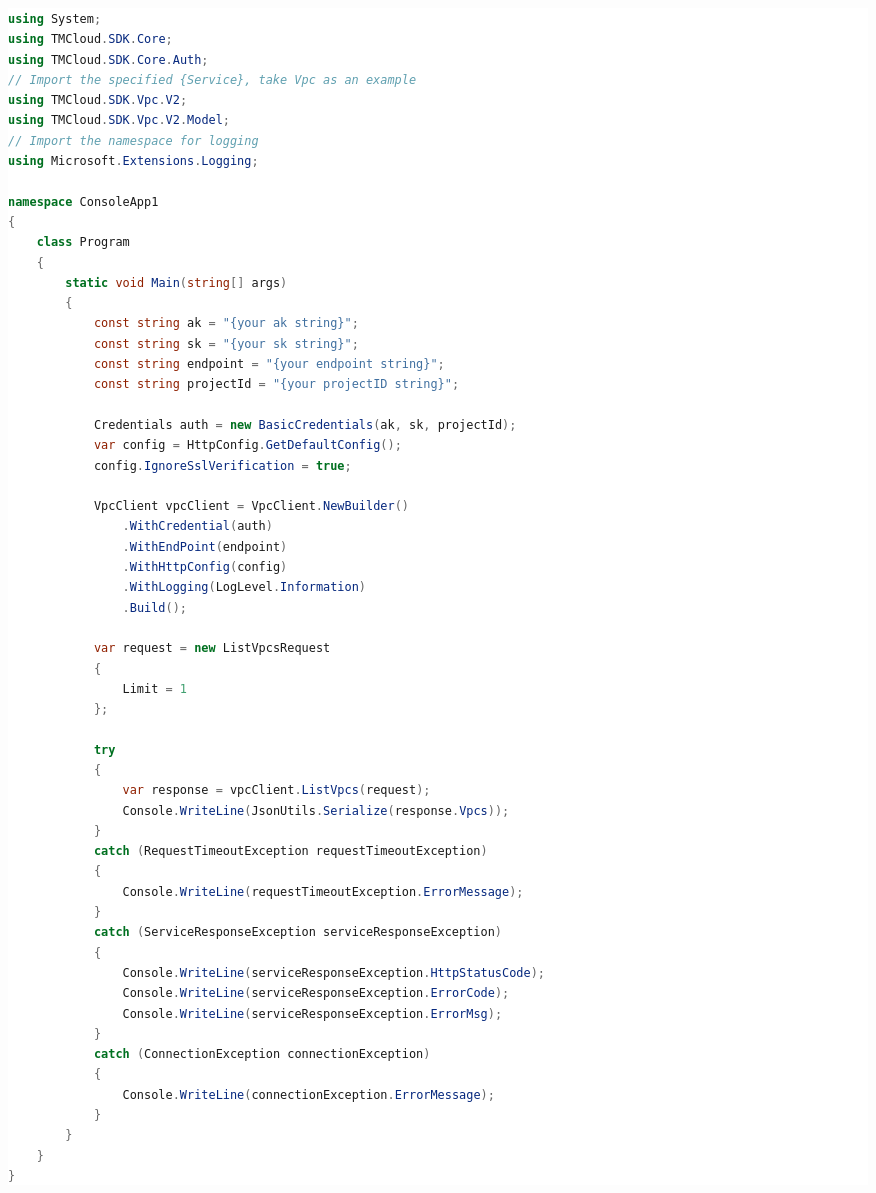 ```csharp
using System;
using TMCloud.SDK.Core;
using TMCloud.SDK.Core.Auth;
// Import the specified {Service}, take Vpc as an example
using TMCloud.SDK.Vpc.V2;
using TMCloud.SDK.Vpc.V2.Model;
// Import the namespace for logging
using Microsoft.Extensions.Logging;

namespace ConsoleApp1
{
    class Program
    {
        static void Main(string[] args)
        {
            const string ak = "{your ak string}";
            const string sk = "{your sk string}";
            const string endpoint = "{your endpoint string}";
            const string projectId = "{your projectID string}";

            Credentials auth = new BasicCredentials(ak, sk, projectId);
            var config = HttpConfig.GetDefaultConfig();
            config.IgnoreSslVerification = true;

            VpcClient vpcClient = VpcClient.NewBuilder()
                .WithCredential(auth)
                .WithEndPoint(endpoint)
                .WithHttpConfig(config)
                .WithLogging(LogLevel.Information)
                .Build();

            var request = new ListVpcsRequest
            {
                Limit = 1
            };

            try
            {
                var response = vpcClient.ListVpcs(request);
                Console.WriteLine(JsonUtils.Serialize(response.Vpcs));
            }
            catch (RequestTimeoutException requestTimeoutException)
            {
                Console.WriteLine(requestTimeoutException.ErrorMessage);
            }
            catch (ServiceResponseException serviceResponseException)
            {
                Console.WriteLine(serviceResponseException.HttpStatusCode);
                Console.WriteLine(serviceResponseException.ErrorCode);
                Console.WriteLine(serviceResponseException.ErrorMsg);
            }
            catch (ConnectionException connectionException)
            {
                Console.WriteLine(connectionException.ErrorMessage);
            }
        }
    }
}
```
